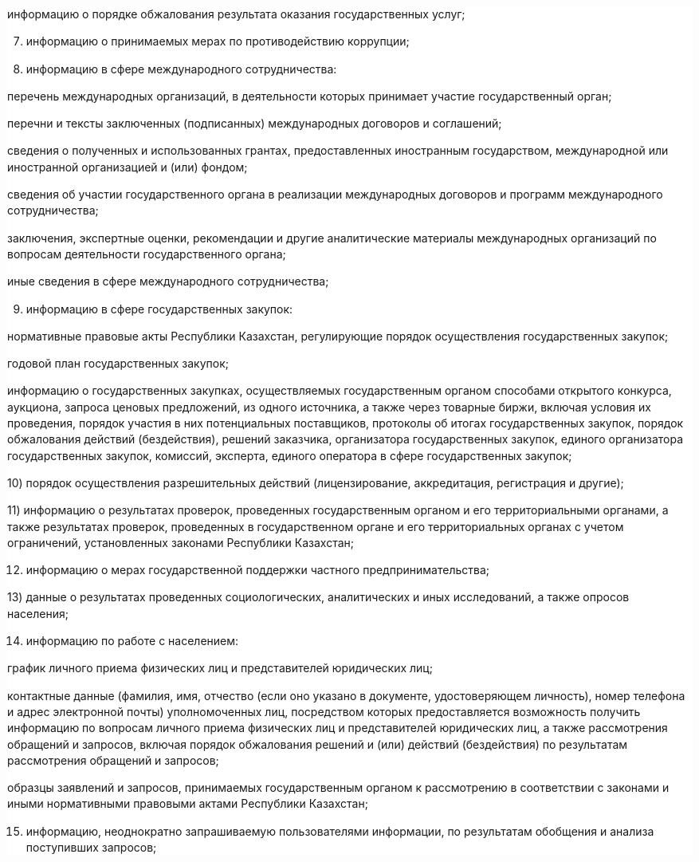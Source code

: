 информацию о порядке обжалования результата оказания государственных услуг;

7) информацию о принимаемых мерах по противодействию коррупции;

8) информацию в сфере международного сотрудничества:

перечень международных организаций, в деятельности которых принимает участие государственный орган;

перечни и тексты заключенных (подписанных) международных договоров и соглашений;

сведения о полученных и использованных грантах, предоставленных иностранным государством, международной или иностранной организацией и (или) фондом;

сведения об участии государственного органа в реализации международных договоров и программ международного сотрудничества;

заключения, экспертные оценки, рекомендации и другие аналитические материалы международных организаций по вопросам деятельности государственного органа;

иные сведения в сфере международного сотрудничества;

9) информацию в сфере государственных закупок:

нормативные правовые акты Республики Казахстан, регулирующие порядок осуществления государственных закупок;

годовой план государственных закупок;

информацию о государственных закупках, осуществляемых государственным органом способами открытого конкурса, аукциона, запроса ценовых предложений, из одного источника, а также через товарные биржи, включая условия их проведения, порядок участия в них потенциальных  поставщиков, протоколы об итогах государственных закупок, порядок обжалования действий (бездействия), решений заказчика, организатора государственных закупок, единого организатора государственных закупок, комиссий, эксперта, единого оператора в сфере государственных закупок;

10) порядок осуществления разрешительных действий (лицензирование, аккредитация, регистрация и другие);

11) информацию о результатах проверок, проведенных государственным органом и его территориальными органами, а также результатах проверок, проведенных в государственном органе и его территориальных органах с учетом ограничений, установленных законами Республики Казахстан;

12) информацию о мерах государственной поддержки частного предпринимательства;

13) данные о результатах проведенных социологических, аналитических и иных исследований, а также опросов населения;

14) информацию по работе с населением:

график личного приема физических лиц и представителей юридических лиц;

контактные данные (фамилия, имя, отчество (если оно указано в документе, удостоверяющем личность), номер телефона и адрес электронной почты) уполномоченных лиц, посредством которых предоставляется возможность получить информацию по вопросам личного приема физических лиц и представителей юридических лиц, а также рассмотрения обращений и запросов, включая порядок обжалования решений и (или) действий (бездействия) по результатам рассмотрения обращений и запросов;

образцы заявлений и запросов, принимаемых государственным органом к рассмотрению в соответствии с законами и иными нормативными правовыми актами Республики Казахстан;

15) информацию, неоднократно запрашиваемую пользователями информации, по результатам обобщения и анализа поступивших запросов;
